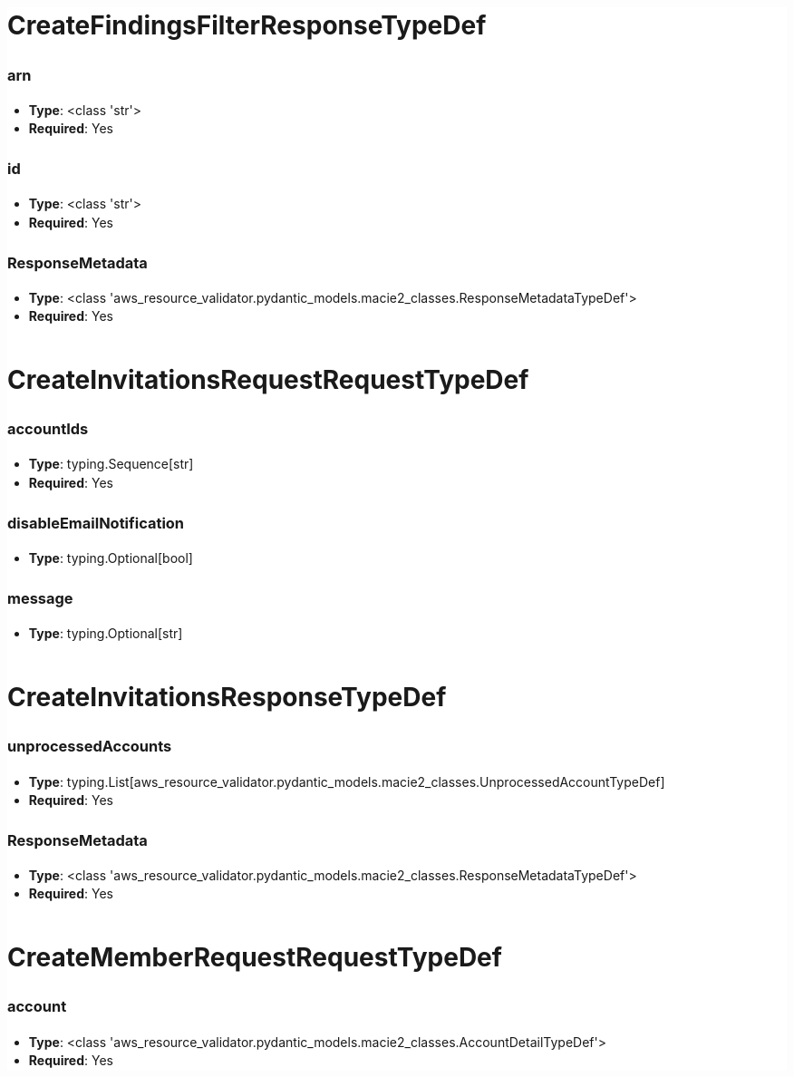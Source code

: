
# CreateFindingsFilterResponseTypeDef

### arn
- **Type**: <class 'str'>
- **Required**: Yes

### id
- **Type**: <class 'str'>
- **Required**: Yes

### ResponseMetadata
- **Type**: <class 'aws_resource_validator.pydantic_models.macie2_classes.ResponseMetadataTypeDef'>
- **Required**: Yes


# CreateInvitationsRequestRequestTypeDef

### accountIds
- **Type**: typing.Sequence[str]
- **Required**: Yes

### disableEmailNotification
- **Type**: typing.Optional[bool]

### message
- **Type**: typing.Optional[str]


# CreateInvitationsResponseTypeDef

### unprocessedAccounts
- **Type**: typing.List[aws_resource_validator.pydantic_models.macie2_classes.UnprocessedAccountTypeDef]
- **Required**: Yes

### ResponseMetadata
- **Type**: <class 'aws_resource_validator.pydantic_models.macie2_classes.ResponseMetadataTypeDef'>
- **Required**: Yes


# CreateMemberRequestRequestTypeDef

### account
- **Type**: <class 'aws_resource_validator.pydantic_models.macie2_classes.AccountDetailTypeDef'>
- **Required**: Yes
